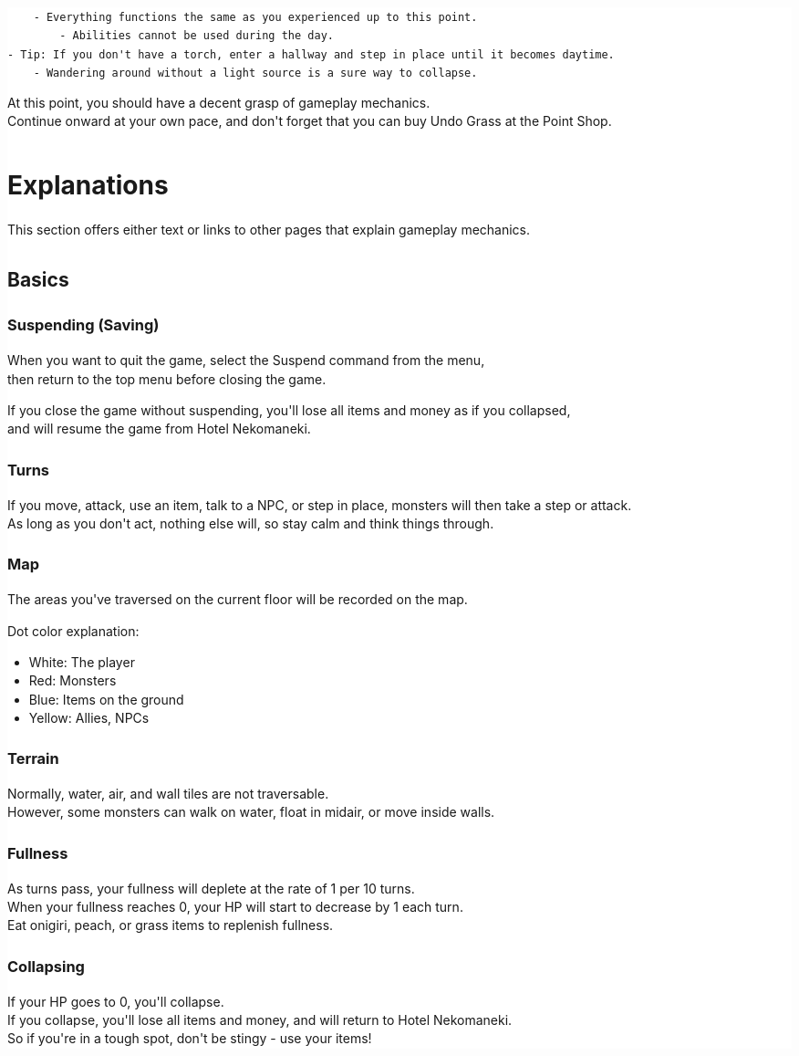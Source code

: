         - Everything functions the same as you experienced up to this point.
            - Abilities cannot be used during the day.
    - Tip: If you don't have a torch, enter a hallway and step in place until it becomes daytime.
        - Wandering around without a light source is a sure way to collapse.

At this point, you should have a decent grasp of gameplay mechanics.<br/>
Continue onward at your own pace, and don't forget that you can buy Undo Grass at the Point Shop.

# Explanations

This section offers either text or links to other pages that explain gameplay mechanics.

## Basics

### Suspending (Saving)

When you want to quit the game, select the Suspend command from the menu,<br/>
then return to the top menu before closing the game.

If you close the game without suspending, you'll lose all items and money as if you collapsed,<br/>and will resume the game from Hotel Nekomaneki.

### Turns

If you move, attack, use an item, talk to a NPC, or step in place, monsters will then take a step or attack.<br/>As long as you don't act, nothing else will, so stay calm and think things through.

### Map

The areas you've traversed on the current floor will be recorded on the map.

Dot color explanation:

- White: The player
- Red: Monsters
- Blue: Items on the ground
- Yellow: Allies, NPCs

### Terrain

Normally, water, air, and wall tiles are not traversable.<br/>However, some monsters can walk on water, float in midair, or move inside walls.

### Fullness

As turns pass, your fullness will deplete at the rate of 1 per 10 turns.<br/>When your fullness reaches 0, your HP will start to decrease by 1 each turn.<br/>Eat onigiri, peach, or grass items to replenish fullness.

### Collapsing

If your HP goes to 0, you'll collapse.<br/>If you collapse, you'll lose all items and money, and will return to Hotel Nekomaneki.<br/>So if you're in a tough spot, don't be stingy - use your items!
